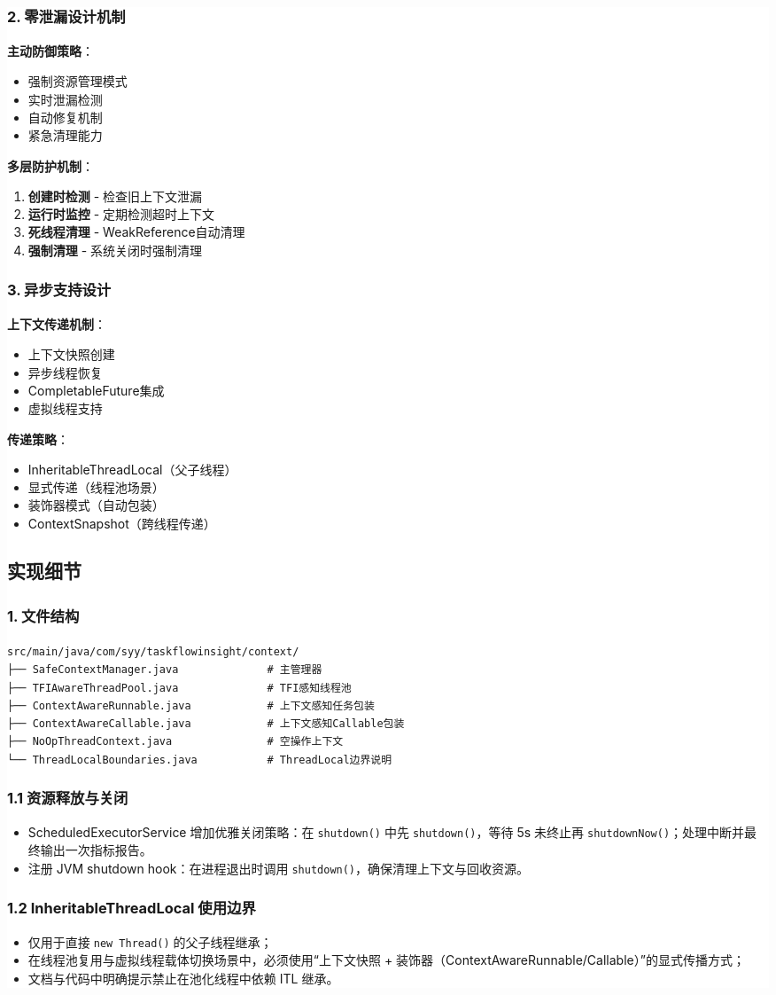 ### 2. 零泄漏设计机制

**主动防御策略**：
- 强制资源管理模式
- 实时泄漏检测
- 自动修复机制
- 紧急清理能力

**多层防护机制**：
1. **创建时检测** - 检查旧上下文泄漏
2. **运行时监控** - 定期检测超时上下文
3. **死线程清理** - WeakReference自动清理
4. **强制清理** - 系统关闭时强制清理

### 3. 异步支持设计

**上下文传递机制**：
- 上下文快照创建
- 异步线程恢复
- CompletableFuture集成
- 虚拟线程支持

**传递策略**：
- InheritableThreadLocal（父子线程）
- 显式传递（线程池场景）
- 装饰器模式（自动包装）
- ContextSnapshot（跨线程传递）

## 实现细节

### 1. 文件结构
```
src/main/java/com/syy/taskflowinsight/context/
├── SafeContextManager.java              # 主管理器
├── TFIAwareThreadPool.java              # TFI感知线程池
├── ContextAwareRunnable.java            # 上下文感知任务包装
├── ContextAwareCallable.java            # 上下文感知Callable包装
├── NoOpThreadContext.java               # 空操作上下文
└── ThreadLocalBoundaries.java           # ThreadLocal边界说明
```

### 1.1 资源释放与关闭
- ScheduledExecutorService 增加优雅关闭策略：在 `shutdown()` 中先 `shutdown()`，等待 5s 未终止再 `shutdownNow()`；处理中断并最终输出一次指标报告。
- 注册 JVM shutdown hook：在进程退出时调用 `shutdown()`，确保清理上下文与回收资源。

### 1.2 InheritableThreadLocal 使用边界
- 仅用于直接 `new Thread()` 的父子线程继承；
- 在线程池复用与虚拟线程载体切换场景中，必须使用“上下文快照 + 装饰器（ContextAwareRunnable/Callable）”的显式传播方式；
- 文档与代码中明确提示禁止在池化线程中依赖 ITL 继承。
